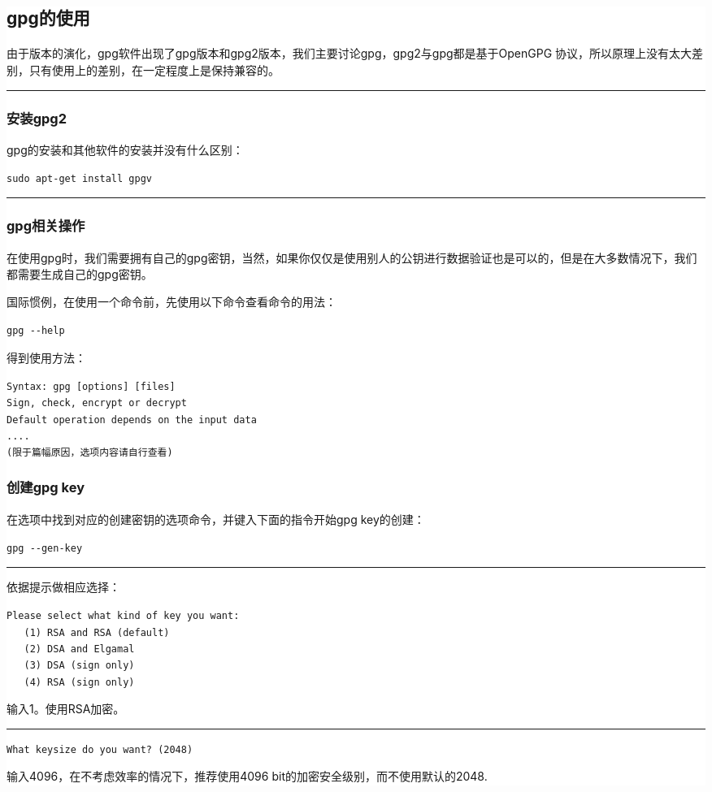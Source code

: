 ## gpg的使用
由于版本的演化，gpg软件出现了gpg版本和gpg2版本，我们主要讨论gpg，gpg2与gpg都是基于OpenGPG 协议，所以原理上没有太大差别，只有使用上的差别，在一定程度上是保持兼容的。  


****  

### 安装gpg2
gpg的安装和其他软件的安装并没有什么区别：
```
sudo apt-get install gpgv
```


****  

### gpg相关操作
在使用gpg时，我们需要拥有自己的gpg密钥，当然，如果你仅仅是使用别人的公钥进行数据验证也是可以的，但是在大多数情况下，我们都需要生成自己的gpg密钥。  

国际惯例，在使用一个命令前，先使用以下命令查看命令的用法：
```
gpg --help
```
得到使用方法：
```
Syntax: gpg [options] [files]
Sign, check, encrypt or decrypt
Default operation depends on the input data
....
(限于篇幅原因，选项内容请自行查看)
```

### 创建gpg key

在选项中找到对应的创建密钥的选项命令，并键入下面的指令开始gpg key的创建：
```
gpg --gen-key
```
***

依据提示做相应选择：
```
Please select what kind of key you want:
   (1) RSA and RSA (default)
   (2) DSA and Elgamal
   (3) DSA (sign only)
   (4) RSA (sign only)

```
输入1。使用RSA加密。  

****

```
What keysize do you want? (2048)
```
输入4096，在不考虑效率的情况下，推荐使用4096 bit的加密安全级别，而不使用默认的2048.  
